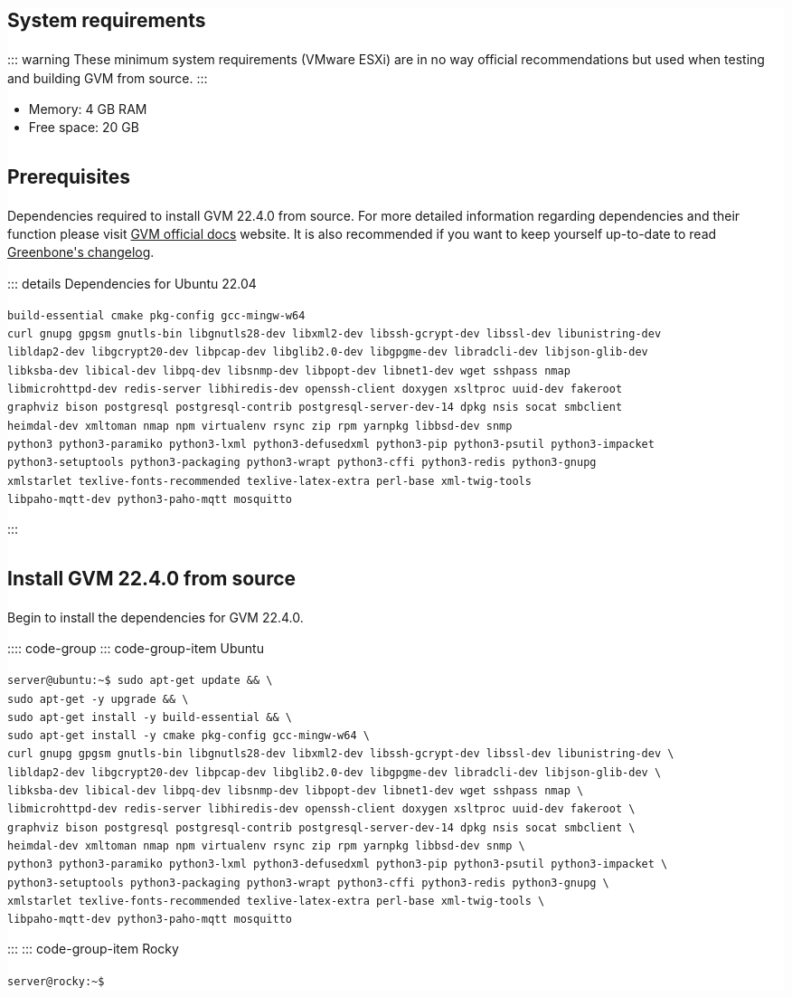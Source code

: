 ## System requirements

::: warning
These minimum system requirements (VMware ESXi) are in no way official recommendations but used when testing and building GVM from source.
:::

* Memory: 4 GB RAM
* Free space: 20 GB

## Prerequisites

Dependencies required to install GVM 22.4.0 from source. For more detailed information regarding dependencies and their function please visit [GVM official docs](https://greenbone.github.io/docs/) website. It is also recommended if you want to keep yourself up-to-date to read [Greenbone's changelog](https://greenbone.github.io/docs/changelog.html).

::: details Dependencies for Ubuntu 22.04
```:no-line-numbers
build-essential cmake pkg-config gcc-mingw-w64
curl gnupg gpgsm gnutls-bin libgnutls28-dev libxml2-dev libssh-gcrypt-dev libssl-dev libunistring-dev
libldap2-dev libgcrypt20-dev libpcap-dev libglib2.0-dev libgpgme-dev libradcli-dev libjson-glib-dev
libksba-dev libical-dev libpq-dev libsnmp-dev libpopt-dev libnet1-dev wget sshpass nmap
libmicrohttpd-dev redis-server libhiredis-dev openssh-client doxygen xsltproc uuid-dev fakeroot
graphviz bison postgresql postgresql-contrib postgresql-server-dev-14 dpkg nsis socat smbclient
heimdal-dev xmltoman nmap npm virtualenv rsync zip rpm yarnpkg libbsd-dev snmp
python3 python3-paramiko python3-lxml python3-defusedxml python3-pip python3-psutil python3-impacket
python3-setuptools python3-packaging python3-wrapt python3-cffi python3-redis python3-gnupg
xmlstarlet texlive-fonts-recommended texlive-latex-extra perl-base xml-twig-tools
libpaho-mqtt-dev python3-paho-mqtt mosquitto
```
:::

## Install GVM 22.4.0 from source

Begin to install the dependencies for GVM 22.4.0.

:::: code-group
::: code-group-item Ubuntu
```shell-session:no-line-numbers
server@ubuntu:~$ sudo apt-get update && \
sudo apt-get -y upgrade && \
sudo apt-get install -y build-essential && \
sudo apt-get install -y cmake pkg-config gcc-mingw-w64 \
curl gnupg gpgsm gnutls-bin libgnutls28-dev libxml2-dev libssh-gcrypt-dev libssl-dev libunistring-dev \
libldap2-dev libgcrypt20-dev libpcap-dev libglib2.0-dev libgpgme-dev libradcli-dev libjson-glib-dev \
libksba-dev libical-dev libpq-dev libsnmp-dev libpopt-dev libnet1-dev wget sshpass nmap \
libmicrohttpd-dev redis-server libhiredis-dev openssh-client doxygen xsltproc uuid-dev fakeroot \
graphviz bison postgresql postgresql-contrib postgresql-server-dev-14 dpkg nsis socat smbclient \
heimdal-dev xmltoman nmap npm virtualenv rsync zip rpm yarnpkg libbsd-dev snmp \
python3 python3-paramiko python3-lxml python3-defusedxml python3-pip python3-psutil python3-impacket \
python3-setuptools python3-packaging python3-wrapt python3-cffi python3-redis python3-gnupg \
xmlstarlet texlive-fonts-recommended texlive-latex-extra perl-base xml-twig-tools \
libpaho-mqtt-dev python3-paho-mqtt mosquitto
```
:::
::: code-group-item Rocky
```shell-session:no-line-numbers
server@rocky:~$
```